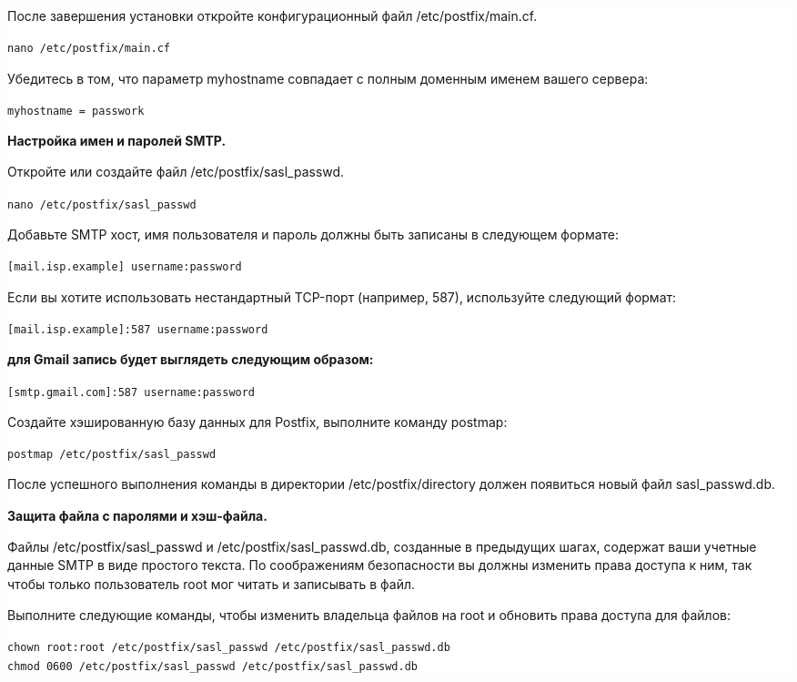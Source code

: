 После завершения установки откройте конфигурационный файл /etc/postfix/main.cf.

```
nano /etc/postfix/main.cf
```


Убедитесь в том, что параметр myhostname совпадает с полным доменным именем вашего сервера:

```
myhostname = passwork
```


**Настройка имен и паролей SMTP.**

Откройте или создайте файл /etc/postfix/sasl_passwd.

```
nano /etc/postfix/sasl_passwd
```


Добавьте SMTP хост, имя пользователя и пароль должны быть записаны в следующем формате:

```
[mail.isp.example] username:password
```


Если вы хотите использовать нестандартный TCP-порт (например, 587), используйте следующий формат:

```
[mail.isp.example]:587 username:password
```


**для Gmail запись будет выглядеть следующим образом:**
```
[smtp.gmail.com]:587 username:password
```


Создайте хэшированную базу данных для Postfix, выполните команду postmap:

```
postmap /etc/postfix/sasl_passwd
```


После успешного выполнения команды в директории /etc/postfix/directory должен появиться новый файл sasl_passwd.db.


**Защита файла с паролями и хэш-файла.**

Файлы /etc/postfix/sasl_passwd и /etc/postfix/sasl_passwd.db, созданные в предыдущих шагах, содержат ваши учетные данные SMTP в виде простого текста.
По соображениям безопасности вы должны изменить права доступа к ним, так чтобы только пользователь root мог читать и записывать в файл.

Выполните следующие команды, чтобы изменить владельца файлов на root и обновить права доступа для файлов:

```
chown root:root /etc/postfix/sasl_passwd /etc/postfix/sasl_passwd.db
chmod 0600 /etc/postfix/sasl_passwd /etc/postfix/sasl_passwd.db
```
